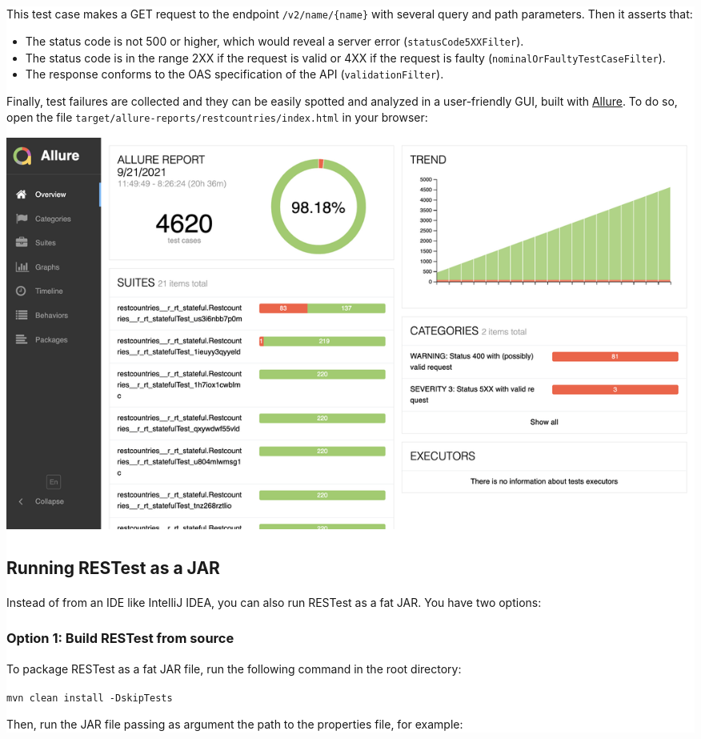 ```java
```

This test case makes a GET request to the endpoint `/v2/name/{name}` with several query and path parameters. Then it asserts that:
  - The status code is not 500 or higher, which would reveal a server error (`statusCode5XXFilter`).
  - The status code is in the range 2XX if the request is valid or 4XX if the request is faulty (`nominalOrFaultyTestCaseFilter`).
  - The response conforms to the OAS specification of the API (`validationFilter`).

Finally, test failures are collected and they can be easily spotted and analyzed in a user-friendly GUI, built with [Allure](http://allure.qatools.ru/). To do so, open the file `target/allure-reports/restcountries/index.html` in your browser:

![Allure](docs/Allure.png)

## Running RESTest as a JAR
Instead of from an IDE like IntelliJ IDEA, you can also run RESTest as a fat JAR. You have two options:

### Option 1: Build RESTest from source

To package RESTest as a fat JAR file, run the following command in the root directory:

```
mvn clean install -DskipTests
```

Then, run the JAR file passing as argument the path to the properties file, for example:

